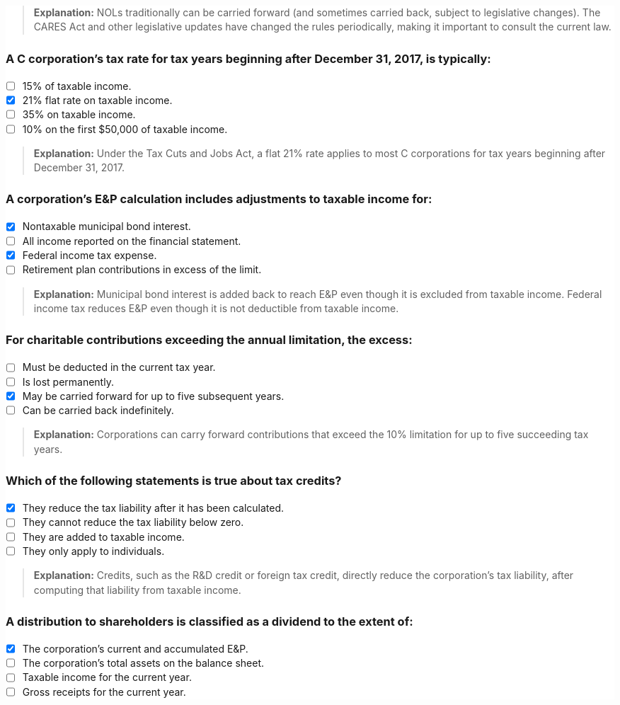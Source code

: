 > **Explanation:** NOLs traditionally can be carried forward (and sometimes carried back, subject to legislative changes). The CARES Act and other legislative updates have changed the rules periodically, making it important to consult the current law.

### A C corporation’s tax rate for tax years beginning after December 31, 2017, is typically:

- [ ] 15% of taxable income.
- [x] 21% flat rate on taxable income.
- [ ] 35% on taxable income.
- [ ] 10% on the first $50,000 of taxable income.

> **Explanation:** Under the Tax Cuts and Jobs Act, a flat 21% rate applies to most C corporations for tax years beginning after December 31, 2017.

### A corporation’s E&P calculation includes adjustments to taxable income for:

- [x] Nontaxable municipal bond interest.
- [ ] All income reported on the financial statement.
- [x] Federal income tax expense.
- [ ] Retirement plan contributions in excess of the limit.

> **Explanation:** Municipal bond interest is added back to reach E&P even though it is excluded from taxable income. Federal income tax reduces E&P even though it is not deductible from taxable income.

### For charitable contributions exceeding the annual limitation, the excess:

- [ ] Must be deducted in the current tax year.
- [ ] Is lost permanently.
- [x] May be carried forward for up to five subsequent years.
- [ ] Can be carried back indefinitely.

> **Explanation:** Corporations can carry forward contributions that exceed the 10% limitation for up to five succeeding tax years.

### Which of the following statements is true about tax credits?

- [x] They reduce the tax liability after it has been calculated.
- [ ] They cannot reduce the tax liability below zero.
- [ ] They are added to taxable income.
- [ ] They only apply to individuals.

> **Explanation:** Credits, such as the R&D credit or foreign tax credit, directly reduce the corporation’s tax liability, after computing that liability from taxable income.

### A distribution to shareholders is classified as a dividend to the extent of:

- [x] The corporation’s current and accumulated E&P.
- [ ] The corporation’s total assets on the balance sheet.
- [ ] Taxable income for the current year.
- [ ] Gross receipts for the current year.
